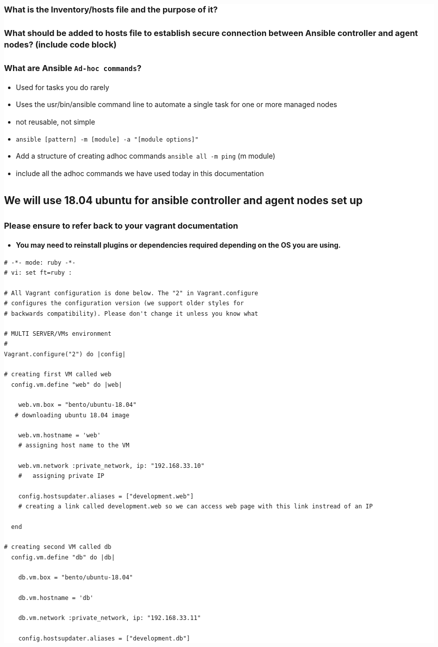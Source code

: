### What is the Inventory/hosts file and the purpose of it?

### What should be added to hosts file to establish secure connection between Ansible controller and agent nodes? (include code block)

### What are Ansible `Ad-hoc commands`?
- Used for tasks you do rarely
- Uses the usr/bin/ansible command line to automate a single task for one or more managed nodes
- not reusable, not simple
- `ansible [pattern] -m [module] -a "[module options]"`

- Add a structure of creating adhoc commands `ansible all -m ping` (m module)
- include all the adhoc commands we have used today in this documentation


## We will use 18.04 ubuntu for ansible controller and agent nodes set up 
### Please ensure to refer back to your vagrant documentation

- **You may need to reinstall plugins or dependencies required depending on the OS you are using.**

```vagrant 
# -*- mode: ruby -*-
# vi: set ft=ruby :

# All Vagrant configuration is done below. The "2" in Vagrant.configure
# configures the configuration version (we support older styles for
# backwards compatibility). Please don't change it unless you know what

# MULTI SERVER/VMs environment 
#
Vagrant.configure("2") do |config|

# creating first VM called web  
  config.vm.define "web" do |web|
    
    web.vm.box = "bento/ubuntu-18.04"
   # downloading ubuntu 18.04 image

    web.vm.hostname = 'web'
    # assigning host name to the VM
    
    web.vm.network :private_network, ip: "192.168.33.10"
    #   assigning private IP
    
    config.hostsupdater.aliases = ["development.web"]
    # creating a link called development.web so we can access web page with this link instread of an IP   
        
  end
  
# creating second VM called db
  config.vm.define "db" do |db|
    
    db.vm.box = "bento/ubuntu-18.04"
    
    db.vm.hostname = 'db'
    
    db.vm.network :private_network, ip: "192.168.33.11"
    
    config.hostsupdater.aliases = ["development.db"]     
```